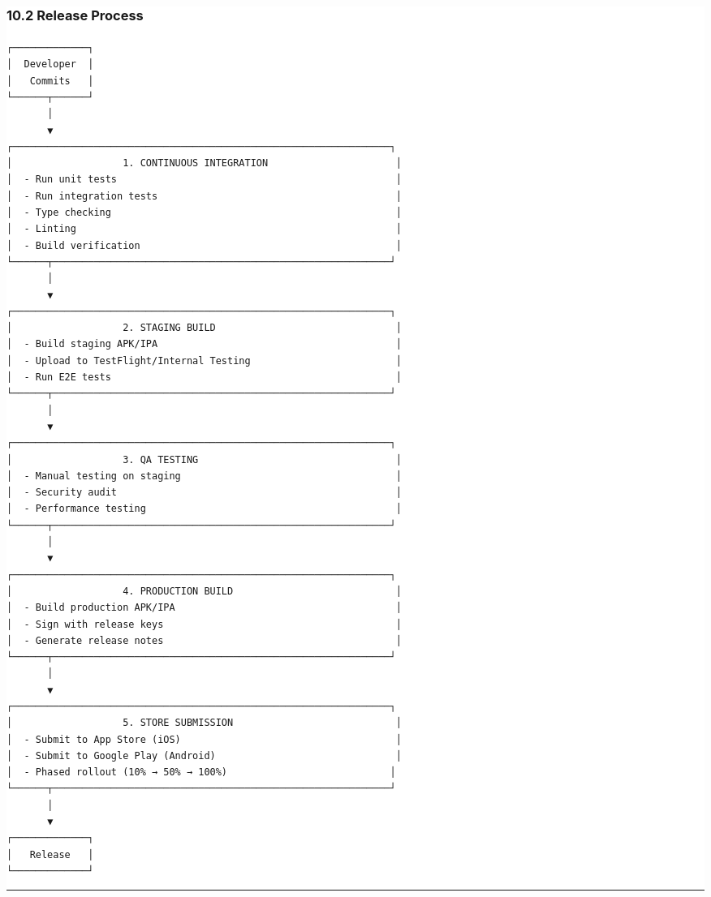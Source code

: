 ### 10.2 Release Process

```
┌─────────────┐
│  Developer  │
│   Commits   │
└──────┬──────┘
       │
       ▼
┌─────────────────────────────────────────────────────────────────┐
│                   1. CONTINUOUS INTEGRATION                      │
│  - Run unit tests                                                │
│  - Run integration tests                                         │
│  - Type checking                                                 │
│  - Linting                                                       │
│  - Build verification                                            │
└──────┬──────────────────────────────────────────────────────────┘
       │
       ▼
┌─────────────────────────────────────────────────────────────────┐
│                   2. STAGING BUILD                               │
│  - Build staging APK/IPA                                         │
│  - Upload to TestFlight/Internal Testing                         │
│  - Run E2E tests                                                 │
└──────┬──────────────────────────────────────────────────────────┘
       │
       ▼
┌─────────────────────────────────────────────────────────────────┐
│                   3. QA TESTING                                  │
│  - Manual testing on staging                                     │
│  - Security audit                                                │
│  - Performance testing                                           │
└──────┬──────────────────────────────────────────────────────────┘
       │
       ▼
┌─────────────────────────────────────────────────────────────────┐
│                   4. PRODUCTION BUILD                            │
│  - Build production APK/IPA                                      │
│  - Sign with release keys                                        │
│  - Generate release notes                                        │
└──────┬──────────────────────────────────────────────────────────┘
       │
       ▼
┌─────────────────────────────────────────────────────────────────┐
│                   5. STORE SUBMISSION                            │
│  - Submit to App Store (iOS)                                     │
│  - Submit to Google Play (Android)                               │
│  - Phased rollout (10% → 50% → 100%)                            │
└──────┬──────────────────────────────────────────────────────────┘
       │
       ▼
┌─────────────┐
│   Release   │
└─────────────┘
```

---